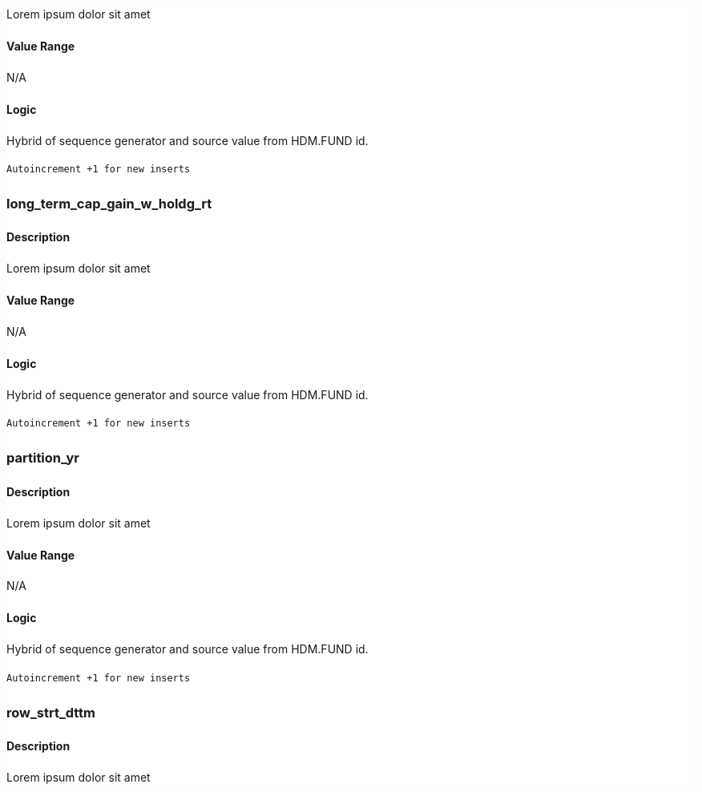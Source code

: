 Lorem ipsum dolor sit amet

#### Value Range

N/A

#### Logic

Hybrid of sequence generator and source value from HDM.FUND id.

```
Autoincrement +1 for new inserts
```



### long_term_cap_gain_w_holdg_rt
#### Description

Lorem ipsum dolor sit amet

#### Value Range

N/A

#### Logic

Hybrid of sequence generator and source value from HDM.FUND id.

```
Autoincrement +1 for new inserts
```



### partition_yr
#### Description

Lorem ipsum dolor sit amet

#### Value Range

N/A

#### Logic

Hybrid of sequence generator and source value from HDM.FUND id.

```
Autoincrement +1 for new inserts
```



### row_strt_dttm
#### Description

Lorem ipsum dolor sit amet
